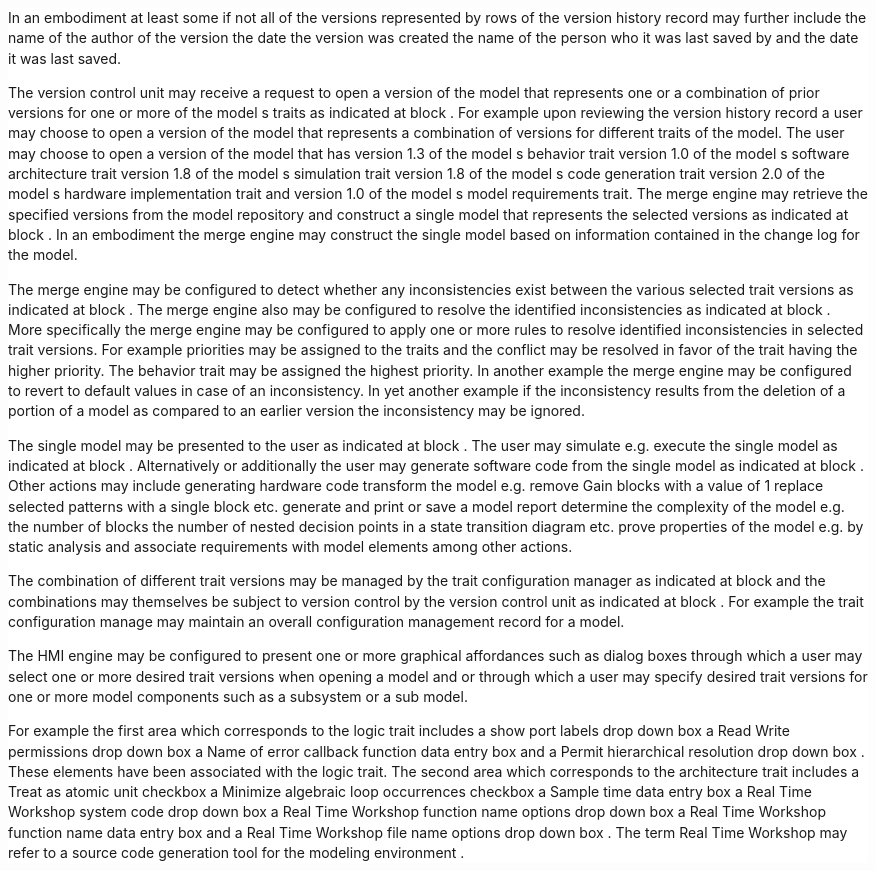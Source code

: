 In an embodiment at least some if not all of the versions represented by rows of the version history record may further include the name of the author of the version the date the version was created the name of the person who it was last saved by and the date it was last saved.

The version control unit may receive a request to open a version of the model that represents one or a combination of prior versions for one or more of the model s traits as indicated at block . For example upon reviewing the version history record a user may choose to open a version of the model that represents a combination of versions for different traits of the model. The user may choose to open a version of the model that has version 1.3 of the model s behavior trait version 1.0 of the model s software architecture trait version 1.8 of the model s simulation trait version 1.8 of the model s code generation trait version 2.0 of the model s hardware implementation trait and version 1.0 of the model s model requirements trait. The merge engine may retrieve the specified versions from the model repository and construct a single model that represents the selected versions as indicated at block . In an embodiment the merge engine may construct the single model based on information contained in the change log for the model.

The merge engine may be configured to detect whether any inconsistencies exist between the various selected trait versions as indicated at block . The merge engine also may be configured to resolve the identified inconsistencies as indicated at block . More specifically the merge engine may be configured to apply one or more rules to resolve identified inconsistencies in selected trait versions. For example priorities may be assigned to the traits and the conflict may be resolved in favor of the trait having the higher priority. The behavior trait may be assigned the highest priority. In another example the merge engine may be configured to revert to default values in case of an inconsistency. In yet another example if the inconsistency results from the deletion of a portion of a model as compared to an earlier version the inconsistency may be ignored.

The single model may be presented to the user as indicated at block . The user may simulate e.g. execute the single model as indicated at block . Alternatively or additionally the user may generate software code from the single model as indicated at block . Other actions may include generating hardware code transform the model e.g. remove Gain blocks with a value of 1 replace selected patterns with a single block etc. generate and print or save a model report determine the complexity of the model e.g. the number of blocks the number of nested decision points in a state transition diagram etc. prove properties of the model e.g. by static analysis and associate requirements with model elements among other actions.

The combination of different trait versions may be managed by the trait configuration manager as indicated at block and the combinations may themselves be subject to version control by the version control unit as indicated at block . For example the trait configuration manage may maintain an overall configuration management record for a model.

The HMI engine may be configured to present one or more graphical affordances such as dialog boxes through which a user may select one or more desired trait versions when opening a model and or through which a user may specify desired trait versions for one or more model components such as a subsystem or a sub model.

For example the first area which corresponds to the logic trait includes a show port labels drop down box a Read Write permissions drop down box a Name of error callback function data entry box and a Permit hierarchical resolution drop down box . These elements have been associated with the logic trait. The second area which corresponds to the architecture trait includes a Treat as atomic unit checkbox a Minimize algebraic loop occurrences checkbox a Sample time data entry box a Real Time Workshop system code drop down box a Real Time Workshop function name options drop down box a Real Time Workshop function name data entry box and a Real Time Workshop file name options drop down box . The term Real Time Workshop may refer to a source code generation tool for the modeling environment .
